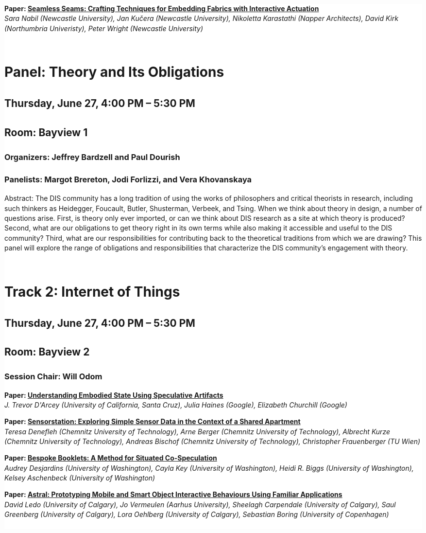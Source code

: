 __Paper: [Seamless Seams: Crafting Techniques for Embedding Fabrics with Interactive Actuation](https://dl.acm.org/citation.cfm?id=3322369)__</br>
_Sara Nabil (Newcastle University), Jan Kučera (Newcastle University), Nikoletta Karastathi (Napper Architects), David Kirk (Northumbria Univeristy), Peter Wright (Newcastle University)_</br>
</br>

# Panel: Theory and Its Obligations
## Thursday, June 27, 4:00 PM – 5:30 PM
## Room: Bayview 1
### Organizers: Jeffrey Bardzell and Paul Dourish
### Panelists: Margot Brereton, Jodi Forlizzi, and Vera Khovanskaya
Abstract: The DIS community has a long tradition of using the works of philosophers and critical theorists in research, including such thinkers as Heidegger, Foucault, Butler, Shusterman, Verbeek, and Tsing. When we think about theory in design, a number of questions arise. First, is theory only ever imported, or can we think about DIS research as a site at which theory is produced? Second, what are our obligations to get theory right in its own terms while also making it accessible and useful to the DIS community? Third, what are our responsibilities for contributing back to the theoretical traditions from which we are drawing? This panel will explore the range of obligations and responsibilities that characterize the DIS community’s engagement with theory.</br>
</br>

# Track 2: Internet of Things
## Thursday, June 27, 4:00 PM – 5:30 PM
## Room: Bayview 2
### Session Chair: Will Odom 

__Paper: [Understanding Embodied State Using Speculative Artifacts](https://dl.acm.org/citation.cfm?id=3322295)__</br>
_J. Trevor D'Arcey (University of California, Santa Cruz), Julia Haines (Google), Elizabeth Churchill (Google)_</br>

__Paper: [Sensorstation: Exploring Simple Sensor Data in the Context of a Shared Apartment](https://dl.acm.org/citation.cfm?id=3322309)__</br>
_Teresa Denefleh (Chemnitz University of Technology), Arne Berger (Chemnitz University of Technology), Albrecht Kurze (Chemnitz University of Technology), Andreas Bischof (Chemnitz University of Technology), Christopher Frauenberger (TU Wien)_</br>

__Paper: [Bespoke Booklets: A Method for Situated Co-Speculation](https://dl.acm.org/citation.cfm?id=3322311)__</br>
_Audrey Desjardins (University of Washington), Cayla Key (University of Washington), Heidi R. Biggs (University of Washington), Kelsey Aschenbeck (University of Washington)_</br>

__Paper: [Astral: Prototyping Mobile and Smart Object Interactive Behaviours Using Familiar Applications](https://dl.acm.org/citation.cfm?id=3322329)__</br>
_David Ledo (University of Calgary), Jo Vermeulen (Aarhus University), Sheelagh Carpendale (University of Calgary), Saul Greenberg (University of Calgary), Lora Oehlberg (University of Calgary), Sebastian Boring (University of Copenhagen)_</br>
</br>
